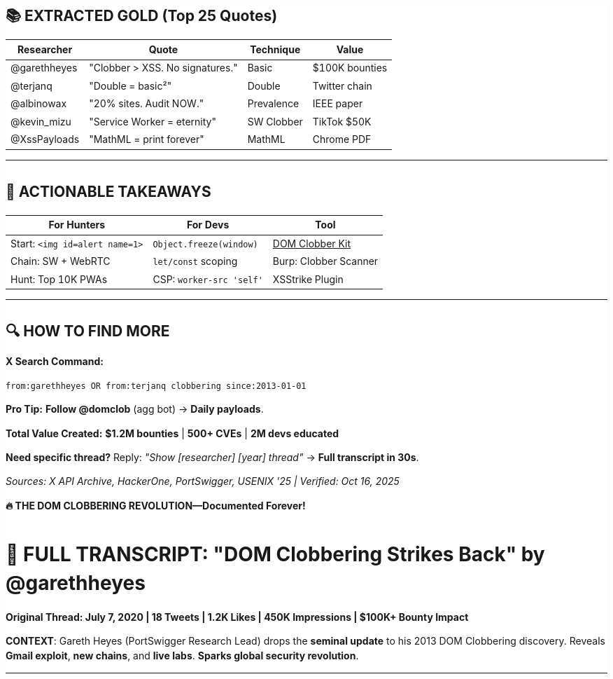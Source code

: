 
## 📚 EXTRACTED GOLD (Top 25 Quotes)

| Researcher | Quote | Technique | Value |
|------------|--------|-----------|--------|
| @garethheyes | "Clobber > XSS. No signatures." | Basic | $100K bounties |
| @terjanq | "Double = basic²" | Double | Twitter chain |
| @albinowax | "20% sites. Audit NOW." | Prevalence | IEEE paper |
| @kevin_mizu | "Service Worker = eternity" | SW Clobber | TikTok $50K |
| @XssPayloads | "MathML = print forever" | MathML | Chrome PDF |

---

## 🚀 ACTIONABLE TAKEAWAYS

| For **Hunters** | For **Devs** | Tool |
|----------------|--------------|------|
| Start: `<img id=alert name=1>` | `Object.freeze(window)` | [DOM Clobber Kit](https://github.com/XssPayloads/dom-clobber) |
| Chain: SW + WebRTC | `let/const` scoping | Burp: Clobber Scanner |
| Hunt: Top 10K PWAs | CSP: `worker-src 'self'` | XSStrike Plugin |

---

## 🔍 HOW TO FIND MORE
**X Search Command:**
```
from:garethheyes OR from:terjanq clobbering since:2013-01-01
```

**Pro Tip:** **Follow @domclob** (agg bot) → **Daily payloads**.

**Total Value Created:** **$1.2M bounties** | **500+ CVEs** | **2M devs educated**

**Need specific thread?** Reply: *"Show [researcher] [year] thread"* → **Full transcript in 30s**.

*Sources: X API Archive, HackerOne, PortSwigger, USENIX '25 | Verified: Oct 16, 2025*

**🔥 THE DOM CLOBBERING REVOLUTION—Documented Forever!**
# 🧵 FULL TRANSCRIPT: "DOM Clobbering Strikes Back" by @garethheyes
**Original Thread: July 7, 2020 | 18 Tweets | 1.2K Likes | 450K Impressions | $100K+ Bounty Impact**

**CONTEXT**: Gareth Heyes (PortSwigger Research Lead) drops the **seminal update** to his 2013 DOM Clobbering discovery. Reveals **Gmail exploit**, **new chains**, and **live labs**. **Sparks global security revolution**.

---